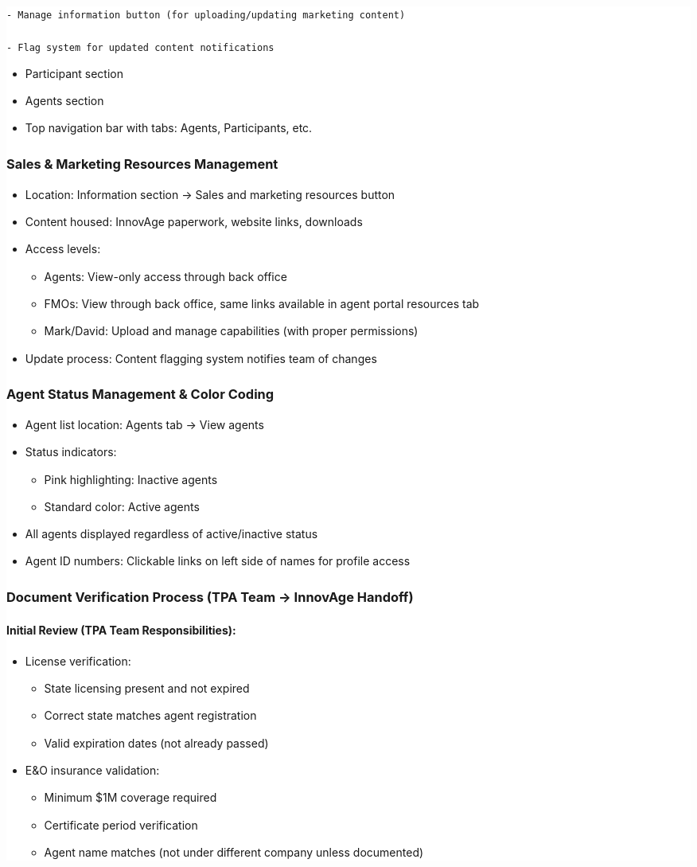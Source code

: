     - Manage information button (for uploading/updating marketing content)
        
    - Flag system for updated content notifications
        
- Participant section
    
- Agents section
    
- Top navigation bar with tabs: Agents, Participants, etc.
    

### Sales & Marketing Resources Management

- Location: Information section → Sales and marketing resources button
    
- Content housed: InnovAge paperwork, website links, downloads
    
- Access levels:
    
    - Agents: View-only access through back office
        
    - FMOs: View through back office, same links available in agent portal resources tab
        
    - Mark/David: Upload and manage capabilities (with proper permissions)
        
- Update process: Content flagging system notifies team of changes
    

### Agent Status Management & Color Coding

- Agent list location: Agents tab → View agents
    
- Status indicators:
    
    - Pink highlighting: Inactive agents
        
    - Standard color: Active agents
        
- All agents displayed regardless of active/inactive status
    
- Agent ID numbers: Clickable links on left side of names for profile access
    

### Document Verification Process (TPA Team → InnovAge Handoff)

#### Initial Review (TPA Team Responsibilities):

- License verification:
    
    - State licensing present and not expired
        
    - Correct state matches agent registration
        
    - Valid expiration dates (not already passed)
        
- E&O insurance validation:
    
    - Minimum $1M coverage required
        
    - Certificate period verification
        
    - Agent name matches (not under different company unless documented)
        